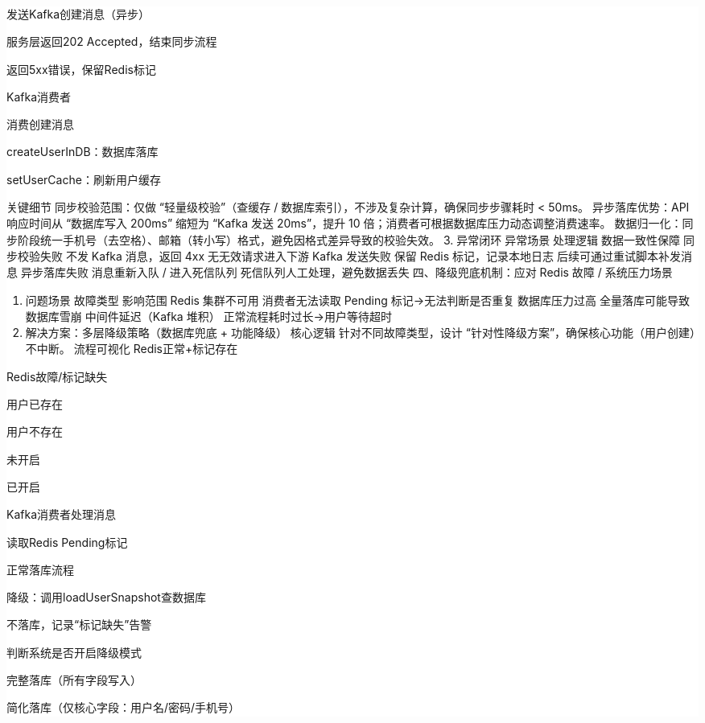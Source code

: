 发送Kafka创建消息（异步）

服务层返回202 Accepted，结束同步流程

返回5xx错误，保留Redis标记

Kafka消费者

消费创建消息

createUserInDB：数据库落库

setUserCache：刷新用户缓存

关键细节
同步校验范围：仅做 “轻量级校验”（查缓存 / 数据库索引），不涉及复杂计算，确保同步步骤耗时 < 50ms。
异步落库优势：API 响应时间从 “数据库写入 200ms” 缩短为 “Kafka 发送 20ms”，提升 10 倍；消费者可根据数据库压力动态调整消费速率。
数据归一化：同步阶段统一手机号（去空格）、邮箱（转小写）格式，避免因格式差异导致的校验失效。
3. 异常闭环
异常场景 处理逻辑 数据一致性保障
同步校验失败 不发 Kafka 消息，返回 4xx 无无效请求进入下游
Kafka 发送失败 保留 Redis 标记，记录本地日志 后续可通过重试脚本补发消息
异步落库失败 消息重新入队 / 进入死信队列 死信队列人工处理，避免数据丢失
四、降级兜底机制：应对 Redis 故障 / 系统压力场景

1. 问题场景
故障类型 影响范围
Redis 集群不可用 消费者无法读取 Pending 标记→无法判断是否重复
数据库压力过高 全量落库可能导致数据库雪崩
中间件延迟（Kafka 堆积） 正常流程耗时过长→用户等待超时
2. 解决方案：多层降级策略（数据库兜底 + 功能降级）
核心逻辑
针对不同故障类型，设计 “针对性降级方案”，确保核心功能（用户创建）不中断。
流程可视化
Redis正常+标记存在

Redis故障/标记缺失

用户已存在

用户不存在

未开启

已开启

Kafka消费者处理消息

读取Redis Pending标记

正常落库流程

降级：调用loadUserSnapshot查数据库

不落库，记录“标记缺失”告警

判断系统是否开启降级模式

完整落库（所有字段写入）

简化落库（仅核心字段：用户名/密码/手机号）
